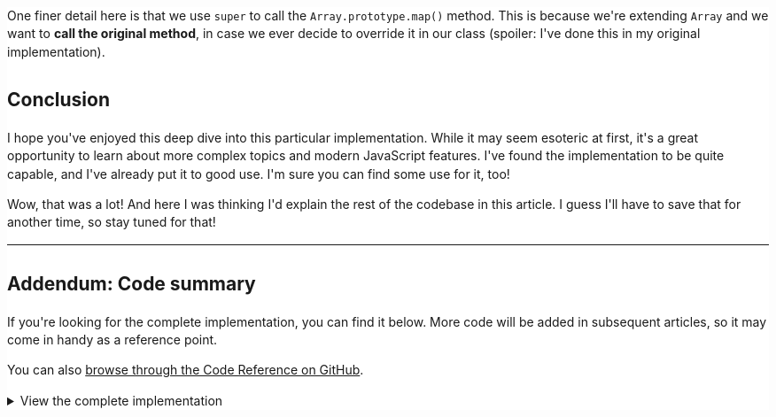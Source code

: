 One finer detail here is that we use `super` to call the `Array.prototype.map()` method. This is because we're extending `Array` and we want to **call the original method**, in case we ever decide to override it in our class (spoiler: I've done this in my original implementation).

## Conclusion

I hope you've enjoyed this deep dive into this particular implementation. While it may seem esoteric at first, it's a great opportunity to learn about more complex topics and modern JavaScript features. I've found the implementation to be quite capable, and I've already put it to good use. I'm sure you can find some use for it, too!

Wow, that was a lot! And here I was thinking I'd explain the rest of the codebase in this article. I guess I'll have to save that for another time, so stay tuned for that!

---

## Addendum: Code summary

If you're looking for the complete implementation, you can find it below. More code will be added in subsequent articles, so it may come in handy as a reference point.

You can also [browse through the Code Reference on GitHub](https://github.com/Chalarangelo/mini-active-record/tree/8d3a5b7171111ceb63fb2e849860858eba2880a8).

<code-tabs>
<details><summary>View the complete implementation</summary></details>
</code-tabs>
